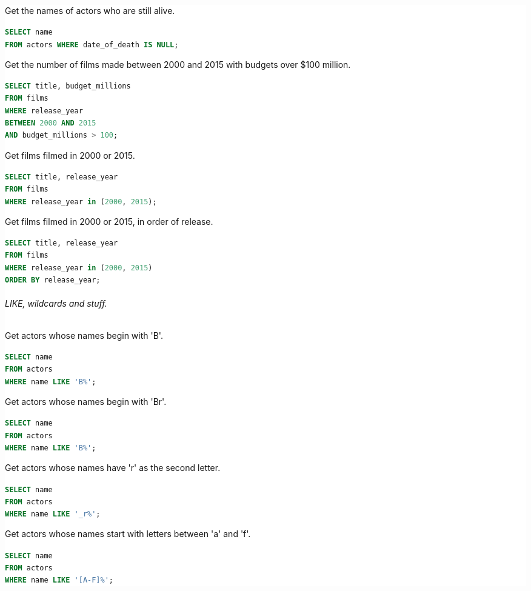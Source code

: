 Get the names of actors who are still alive.
```sql
SELECT name
FROM actors WHERE date_of_death IS NULL;
```

Get the number of films made between 2000 and 2015 with budgets over $100 million.
```sql
SELECT title, budget_millions
FROM films
WHERE release_year
BETWEEN 2000 AND 2015
AND budget_millions > 100;
```

Get films filmed in 2000 or 2015.
```sql
SELECT title, release_year
FROM films
WHERE release_year in (2000, 2015);
```

Get films filmed in 2000 or 2015, in order of release.
```sql
SELECT title, release_year
FROM films
WHERE release_year in (2000, 2015)
ORDER BY release_year;
```

###### LIKE, wildcards and stuff.
[//]: # (be nice to do this with dobs instead)
Get actors whose names begin with 'B'.
```sql
SELECT name
FROM actors
WHERE name LIKE 'B%';
```

Get actors whose names begin with 'Br'.
```sql
SELECT name
FROM actors
WHERE name LIKE 'B%';
```

Get actors whose names have 'r' as the second letter.
```sql
SELECT name
FROM actors
WHERE name LIKE '_r%';
```

[//]: # (not sure why this doesn't work)
Get actors whose names start with letters between 'a' and 'f'.
```sql
SELECT name
FROM actors
WHERE name LIKE '[A-F]%';
```


[//]: # (not unique)
[//]: # (you may have noticed we have ?column?.. use aliases)
[//]: # (we can do BETWEEN at a later point)
[//]: # (we can do select * films, and see the movie 50 first dates is 2004, let's get every year except 2004)
[//]: # (not sure how this should be indented yo, also this might be too complicated and better left to the subqueries section)
[//]: # (surely there's a better way to do this)
[//]: # (not sure where we can do two table subqueries)
[//]: # (remember, double quotes are for col names not values - single quotes for values)
[//]: # (maybe clarify that it's not a range by using more vals?)
[//]: # (group by single col)
[//]: # (group by multiple cols)
[//]: # (not sure if syntax is right here)
[//]: # (compare and contrast with order by)
[//]: # (we don't have enough data for 2016, 2017 for this)
[//]: # (so basically, do first part of code, then get max of that)
[//]: # (does this do what I think it does?)
[//]: # ("tripduration","starttime","stoptime","start station id","start station name","start station latitude","start station longitude","end station id","end station name","end station latitude","end station longitude","bikeid","usertype","birth year","gender")